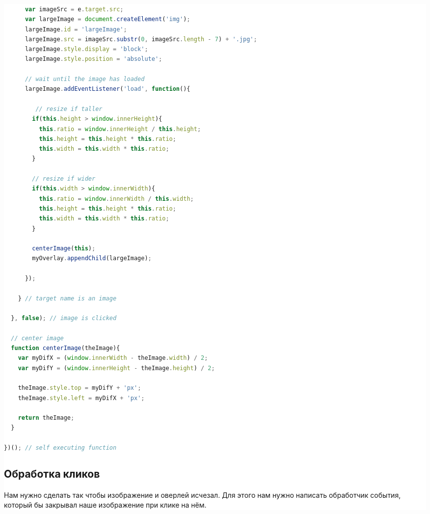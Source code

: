 ```js
      var imageSrc = e.target.src;
      var largeImage = document.createElement('img');
      largeImage.id = 'largeImage';
      largeImage.src = imageSrc.substr(0, imageSrc.length - 7) + '.jpg';
      largeImage.style.display = 'block';
      largeImage.style.position = 'absolute';

      // wait until the image has loaded
      largeImage.addEventListener('load', function(){

         // resize if taller
        if(this.height > window.innerHeight){
          this.ratio = window.innerHeight / this.height;
          this.height = this.height * this.ratio;
          this.width = this.width * this.ratio;
        }

        // resize if wider
        if(this.width > window.innerWidth){
          this.ratio = window.innerWidth / this.width;
          this.height = this.height * this.ratio;
          this.width = this.width * this.ratio;
        }

        centerImage(this);
        myOverlay.appendChild(largeImage);

      });

    } // target name is an image
    
  }, false); // image is clicked

  // center image
  function centerImage(theImage){
    var myDifX = (window.innerWidth - theImage.width) / 2;
    var myDifY = (window.innerHeight - theImage.height) / 2;

    theImage.style.top = myDifY + 'px';
    theImage.style.left = myDifX + 'px';

    return theImage;
  }

})(); // self executing function
```

## Обработка кликов

Нам нужно сделать так чтобы изображение и оверлей исчезал. Для этого нам нужно написать обработчик события, который бы закрывал наше изображение при клике на нём.
